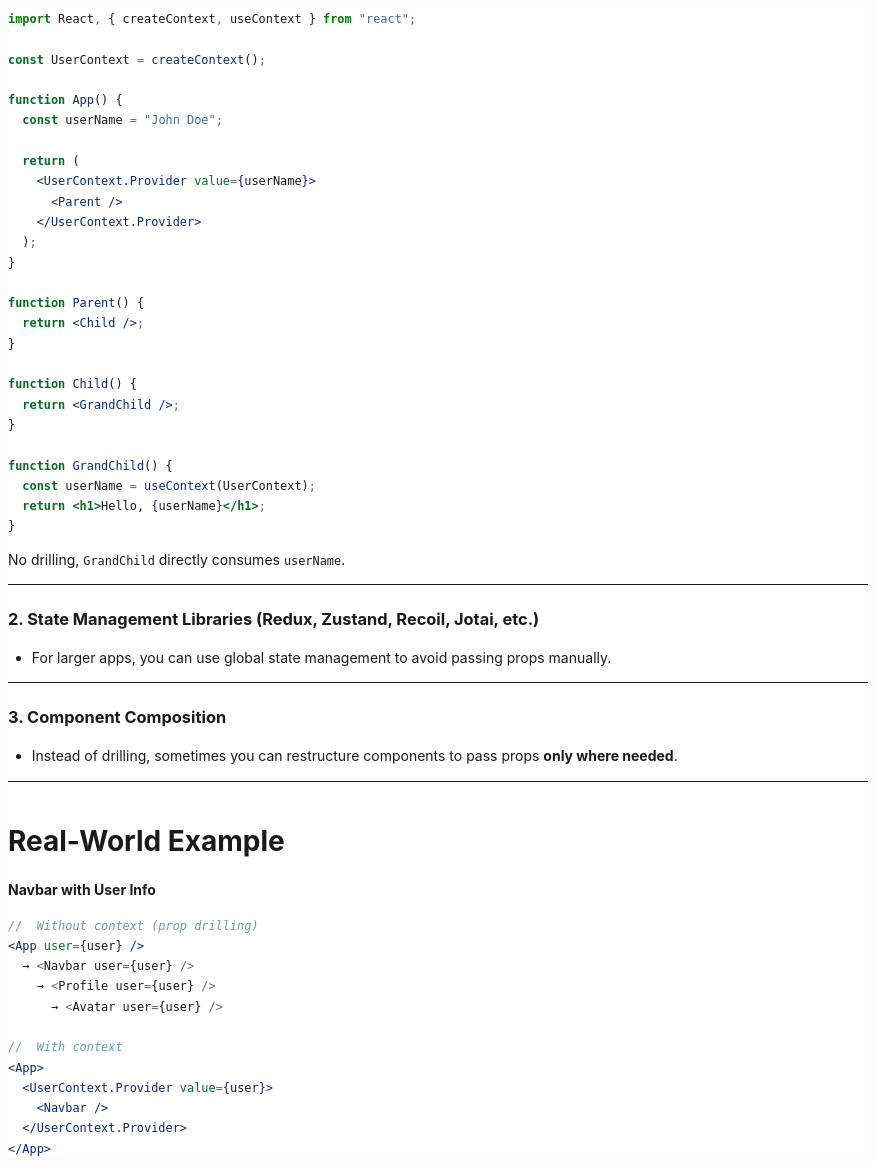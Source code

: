 ```jsx
import React, { createContext, useContext } from "react";

const UserContext = createContext();

function App() {
  const userName = "John Doe";

  return (
    <UserContext.Provider value={userName}>
      <Parent />
    </UserContext.Provider>
  );
}

function Parent() {
  return <Child />;
}

function Child() {
  return <GrandChild />;
}

function GrandChild() {
  const userName = useContext(UserContext);
  return <h1>Hello, {userName}</h1>;
}
```

No drilling, `GrandChild` directly consumes `userName`.

---

### 2. **State Management Libraries (Redux, Zustand, Recoil, Jotai, etc.)**

- For larger apps, you can use global state management to avoid passing props manually.

---

### 3. **Component Composition**

- Instead of drilling, sometimes you can restructure components to pass props **only where needed**.

---

# Real-World Example

**Navbar with User Info**

```jsx
//  Without context (prop drilling)
<App user={user} />
  → <Navbar user={user} />
    → <Profile user={user} />
      → <Avatar user={user} />

//  With context
<App>
  <UserContext.Provider value={user}>
    <Navbar />
  </UserContext.Provider>
</App>
```
